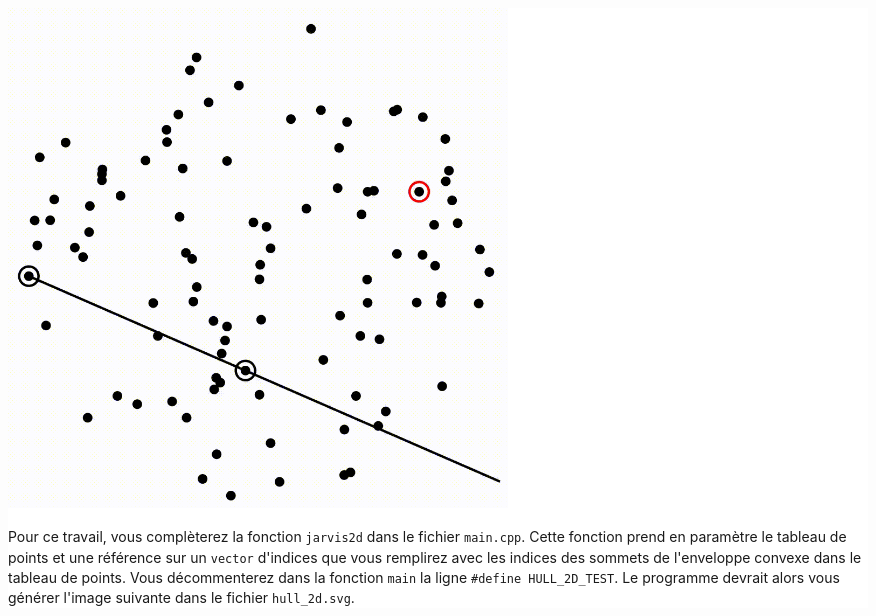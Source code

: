   <img alt="marche de jarvis" src="Information/images/gift_wrapping.gif" width=500/>
</center>

Pour ce travail, vous complèterez la fonction `jarvis2d` dans le fichier
`main.cpp`. Cette fonction prend en paramètre le tableau de points et une
référence sur un `vector` d'indices que vous remplirez avec les indices des
sommets de l'enveloppe convexe dans le tableau de points. Vous décommenterez
dans la fonction `main` la ligne `#define HULL_2D_TEST`. Le programme devrait alors
vous générer l'image suivante dans le fichier `hull_2d.svg`.
